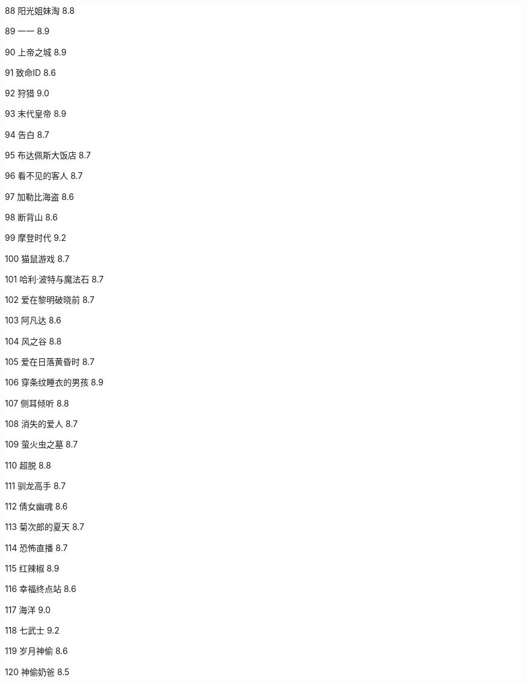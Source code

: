 88 阳光姐妹淘 8.8

89 一一 8.9

90 上帝之城 8.9

91 致命ID 8.6

92 狩猎 9.0

93 末代皇帝 8.9

94 告白 8.7

95 布达佩斯大饭店 8.7

96 看不见的客人 8.7

97 加勒比海盗 8.6

98 断背山 8.6

99 摩登时代 9.2

100 猫鼠游戏 8.7

101 哈利·波特与魔法石 8.7

102 爱在黎明破晓前 8.7

103 阿凡达 8.6

104 风之谷 8.8

105 爱在日落黄昏时 8.7

106 穿条纹睡衣的男孩 8.9

107 侧耳倾听 8.8

108 消失的爱人 8.7

109 萤火虫之墓 8.7

110 超脱 8.8

111 驯龙高手 8.7

112 倩女幽魂 8.6

113 菊次郎的夏天 8.7

114 恐怖直播 8.7

115 红辣椒 8.9

116 幸福终点站 8.6

117 海洋 9.0

118 七武士 9.2

119 岁月神偷 8.6

120 神偷奶爸 8.5
